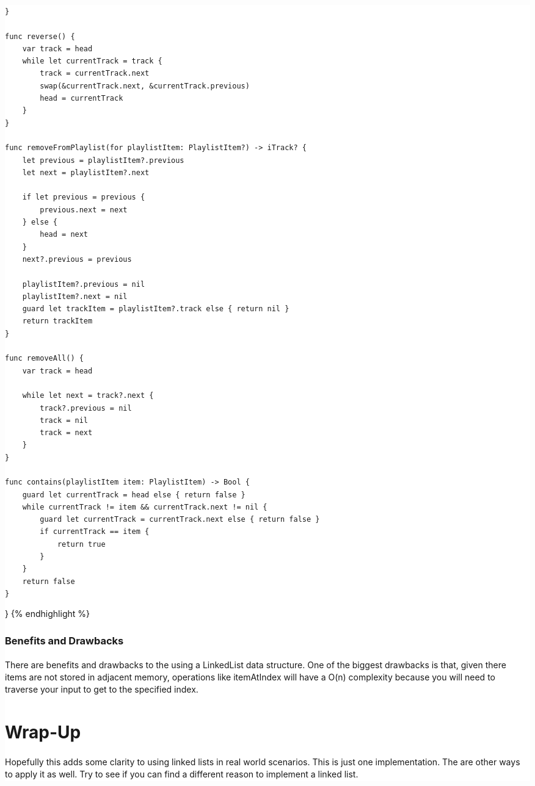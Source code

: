     }

    func reverse() {
        var track = head
        while let currentTrack = track {
            track = currentTrack.next
            swap(&currentTrack.next, &currentTrack.previous)
            head = currentTrack
        }
    }

    func removeFromPlaylist(for playlistItem: PlaylistItem?) -> iTrack? {
        let previous = playlistItem?.previous
        let next = playlistItem?.next

        if let previous = previous {
            previous.next = next
        } else {
            head = next
        }
        next?.previous = previous

        playlistItem?.previous = nil
        playlistItem?.next = nil
        guard let trackItem = playlistItem?.track else { return nil }
        return trackItem
    }

    func removeAll() {
        var track = head

        while let next = track?.next {
            track?.previous = nil
            track = nil
            track = next
        }
    }

    func contains(playlistItem item: PlaylistItem) -> Bool {
        guard let currentTrack = head else { return false }
        while currentTrack != item && currentTrack.next != nil {
            guard let currentTrack = currentTrack.next else { return false }
            if currentTrack == item {
                return true
            }
        }
        return false
    }
}
{% endhighlight %}

### Benefits and Drawbacks
There are benefits and drawbacks to the using a LinkedList data structure. One of the biggest drawbacks is that, given there items are not stored in adjacent memory, operations like itemAtIndex will have a O(n) complexity because you will need to traverse your input to get to the specified index.

# Wrap-Up
Hopefully this adds some clarity to using linked lists in real world scenarios. This is just one implementation. The are other ways to apply it as well. Try to see if you can find a different reason to implement a linked list.
